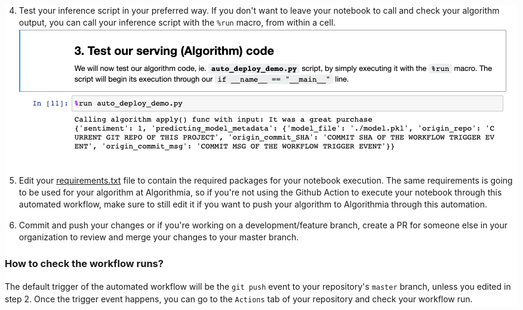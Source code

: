    4. Test your inference script in your preferred way. If you don't want to leave your notebook to call and check your algorithm output, you can call your inference script with the `%run` macro, from within a cell.
   ![](images/algorithm_testing.png)

4. Edit your [requirements.txt](https://github.com/algorithmiaio/githubactions-modeldeployment-demo-algorithmiaalgo/blob/master/requirements.txt) file to contain the required packages for your notebook execution. The same requirements is going to be used for your algorithm at Algorithmia, so if you're not using the Github Action to execute your notebook through this automated workflow, make sure to still edit it if you want to push your algorithm to Algorithmia through this automation. 
     
5. Commit and push your changes or if you're working on a development/feature branch, create a PR for someone else in your organization to review and merge your changes to your master branch.


### How to check the workflow runs?

The default trigger of the automated workflow will be the `git push` event to your repository's `master` branch, unless you edited in step 2. Once the trigger event happens, you can go to the `Actions` tab of your repository and check your workflow run. 